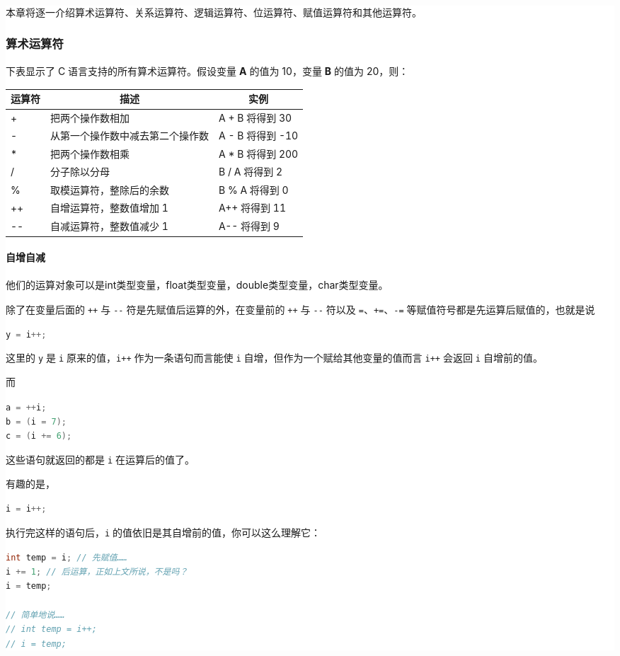 本章将逐一介绍算术运算符、关系运算符、逻辑运算符、位运算符、赋值运算符和其他运算符。

### 算术运算符

下表显示了 C 语言支持的所有算术运算符。假设变量 **A** 的值为 10，变量 **B** 的值为 20，则：

| 运算符 | 描述 | 实例 |
|--|--|--|
| + | 把两个操作数相加 | A + B 将得到 30 |
| - | 从第一个操作数中减去第二个操作数 | A - B 将得到 -10 |
| * | 把两个操作数相乘 | A * B 将得到 200 |
| / | 分子除以分母 | B / A 将得到 2 |
| % | 取模运算符，整除后的余数 | B % A 将得到 0 |
| ++ | 自增运算符，整数值增加 1 | A++ 将得到 11 |
| -- | 自减运算符，整数值减少 1 | A-- 将得到 9 |

#### 自增自减

他们的运算对象可以是int类型变量，float类型变量，double类型变量，char类型变量。

除了在变量后面的 `++` 与 `--` 符是先赋值后运算的外，在变量前的 `++` 与 `--` 符以及 `=`、`+=`、`-=` 等赋值符号都是先运算后赋值的，也就是说

```c
y = i++;
```

这里的 `y` 是 `i` 原来的值，`i++` 作为一条语句而言能使 `i` 自增，但作为一个赋给其他变量的值而言 `i++` 会返回 `i` 自增前的值。

而

```c
a = ++i;
b = (i = 7);
c = (i += 6);
``` 
这些语句就返回的都是 `i` 在运算后的值了。

有趣的是，

```c
i = i++;
```

执行完这样的语句后，`i` 的值依旧是其自增前的值，你可以这么理解它：

```c
int temp = i; // 先赋值……
i += 1; // 后运算，正如上文所说，不是吗？
i = temp;

// 简单地说……
// int temp = i++;
// i = temp;
```
